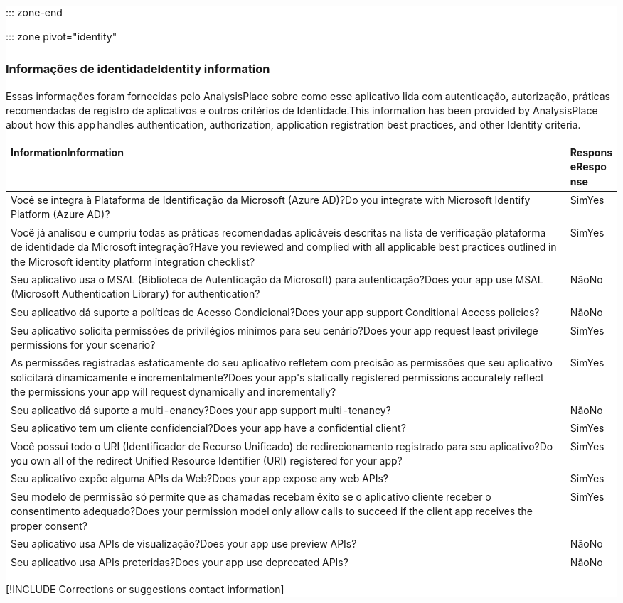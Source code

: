 ::: zone-end

::: zone pivot="identity"

### <a name="identity-information"></a><span data-ttu-id="52794-151">Informações de identidade</span><span class="sxs-lookup"><span data-stu-id="52794-151">Identity information</span></span>

<span data-ttu-id="52794-152">Essas informações foram fornecidas pelo AnalysisPlace sobre como esse aplicativo lida com autenticação, autorização, práticas recomendadas de registro de aplicativos e outros critérios de Identidade.</span><span class="sxs-lookup"><span data-stu-id="52794-152">This information has been provided by AnalysisPlace about how this app handles authentication, authorization, application registration best practices, and other Identity criteria.</span></span>

| <span data-ttu-id="52794-153">**Information**</span><span class="sxs-lookup"><span data-stu-id="52794-153">**Information**</span></span> | <span data-ttu-id="52794-154">**Response**</span><span class="sxs-lookup"><span data-stu-id="52794-154">**Response**</span></span> |
|:----------------|:-------------|
| <span data-ttu-id="52794-155">Você se integra à Plataforma de Identificação da Microsoft (Azure AD)?</span><span class="sxs-lookup"><span data-stu-id="52794-155">Do you integrate with Microsoft Identify Platform (Azure AD)?</span></span>  | <span data-ttu-id="52794-156">Sim</span><span class="sxs-lookup"><span data-stu-id="52794-156">Yes</span></span> |
| <span data-ttu-id="52794-157">Você já analisou e cumpriu todas as práticas recomendadas aplicáveis descritas na lista de verificação plataforma de identidade da Microsoft integração?</span><span class="sxs-lookup"><span data-stu-id="52794-157">Have you reviewed and complied with all applicable best practices outlined in the Microsoft identity platform integration checklist?</span></span>  | <span data-ttu-id="52794-158">Sim</span><span class="sxs-lookup"><span data-stu-id="52794-158">Yes</span></span> |
| <span data-ttu-id="52794-159">Seu aplicativo usa o MSAL (Biblioteca de Autenticação da Microsoft) para autenticação?</span><span class="sxs-lookup"><span data-stu-id="52794-159">Does your app use MSAL (Microsoft Authentication Library) for authentication?</span></span> | <span data-ttu-id="52794-160">Não</span><span class="sxs-lookup"><span data-stu-id="52794-160">No</span></span> |
| <span data-ttu-id="52794-161">Seu aplicativo dá suporte a políticas de Acesso Condicional?</span><span class="sxs-lookup"><span data-stu-id="52794-161">Does your app support Conditional Access policies?</span></span> | <span data-ttu-id="52794-162">Não</span><span class="sxs-lookup"><span data-stu-id="52794-162">No</span></span> |
| <span data-ttu-id="52794-163">Seu aplicativo solicita permissões de privilégios mínimos para seu cenário?</span><span class="sxs-lookup"><span data-stu-id="52794-163">Does your app request least privilege permissions for your scenario?</span></span> | <span data-ttu-id="52794-164">Sim</span><span class="sxs-lookup"><span data-stu-id="52794-164">Yes</span></span> |
| <span data-ttu-id="52794-165">As permissões registradas estaticamente do seu aplicativo refletem com precisão as permissões que seu aplicativo solicitará dinamicamente e incrementalmente?</span><span class="sxs-lookup"><span data-stu-id="52794-165">Does your app's statically registered permissions accurately reflect the permissions your app will request dynamically and incrementally?</span></span> | <span data-ttu-id="52794-166">Sim</span><span class="sxs-lookup"><span data-stu-id="52794-166">Yes</span></span> |
| <span data-ttu-id="52794-167">Seu aplicativo dá suporte a multi-enancy?</span><span class="sxs-lookup"><span data-stu-id="52794-167">Does your app support multi-tenancy?</span></span> | <span data-ttu-id="52794-168">Não</span><span class="sxs-lookup"><span data-stu-id="52794-168">No</span></span> |
| <span data-ttu-id="52794-169">Seu aplicativo tem um cliente confidencial?</span><span class="sxs-lookup"><span data-stu-id="52794-169">Does your app have a confidential client?</span></span> | <span data-ttu-id="52794-170">Sim</span><span class="sxs-lookup"><span data-stu-id="52794-170">Yes</span></span> |
| <span data-ttu-id="52794-171">Você possui todo o URI (Identificador de Recurso Unificado) de redirecionamento registrado para seu aplicativo?</span><span class="sxs-lookup"><span data-stu-id="52794-171">Do you own all of the redirect Unified Resource Identifier (URI) registered for your app?</span></span> | <span data-ttu-id="52794-172">Sim</span><span class="sxs-lookup"><span data-stu-id="52794-172">Yes</span></span> |
| <span data-ttu-id="52794-173">Seu aplicativo expõe alguma APIs da Web?</span><span class="sxs-lookup"><span data-stu-id="52794-173">Does your app expose any web APIs?</span></span> | <span data-ttu-id="52794-174">Sim</span><span class="sxs-lookup"><span data-stu-id="52794-174">Yes</span></span> |
| <span data-ttu-id="52794-175">Seu modelo de permissão só permite que as chamadas recebam êxito se o aplicativo cliente receber o consentimento adequado?</span><span class="sxs-lookup"><span data-stu-id="52794-175">Does your permission model only allow calls to succeed if the client app receives the proper consent?</span></span> | <span data-ttu-id="52794-176">Sim</span><span class="sxs-lookup"><span data-stu-id="52794-176">Yes</span></span> |
| <span data-ttu-id="52794-177">Seu aplicativo usa APIs de visualização?</span><span class="sxs-lookup"><span data-stu-id="52794-177">Does your app use preview APIs?</span></span> | <span data-ttu-id="52794-178">Não</span><span class="sxs-lookup"><span data-stu-id="52794-178">No</span></span> |
| <span data-ttu-id="52794-179">Seu aplicativo usa APIs preteridas?</span><span class="sxs-lookup"><span data-stu-id="52794-179">Does your app use deprecated APIs?</span></span> | <span data-ttu-id="52794-180">Não</span><span class="sxs-lookup"><span data-stu-id="52794-180">No</span></span> |

[!INCLUDE [Corrections or suggestions contact information](../includes/corrections-or-suggestions.md)]
